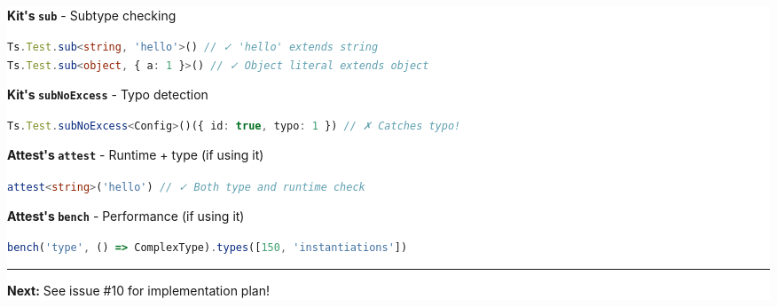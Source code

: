 **Kit's `sub`** - Subtype checking

```typescript
Ts.Test.sub<string, 'hello'>() // ✓ 'hello' extends string
Ts.Test.sub<object, { a: 1 }>() // ✓ Object literal extends object
```

**Kit's `subNoExcess`** - Typo detection

```typescript
Ts.Test.subNoExcess<Config>()({ id: true, typo: 1 }) // ✗ Catches typo!
```

**Attest's `attest`** - Runtime + type (if using it)

```typescript
attest<string>('hello') // ✓ Both type and runtime check
```

**Attest's `bench`** - Performance (if using it)

```typescript
bench('type', () => ComplexType).types([150, 'instantiations'])
```

---

**Next:** See issue #10 for implementation plan!
